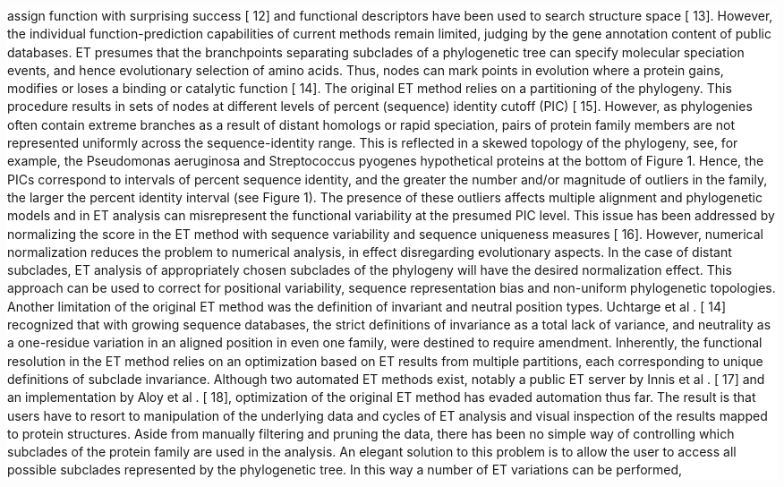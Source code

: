 assign function with surprising success [ 12] and
functional descriptors have been used to search structure
space [ 13]. However, the individual function-prediction
capabilities of current methods remain limited, judging by
the gene annotation content of public databases.
ET presumes that the branchpoints separating subclades
of a phylogenetic tree can specify molecular speciation
events, and hence evolutionary selection of amino acids.
Thus, nodes can mark points in evolution where a protein
gains, modifies or loses a binding or catalytic function [
14]. The original ET method relies on a partitioning of the
phylogeny. This procedure results in sets of nodes at
different levels of percent (sequence) identity cutoff
(PIC) [ 15]. However, as phylogenies often contain extreme
branches as a result of distant homologs or rapid
speciation, pairs of protein family members are not
represented uniformly across the sequence-identity range.
This is reflected in a skewed topology of the phylogeny,
see, for example, the 
Pseudomonas aeruginosa and 
Streptococcus pyogenes hypothetical
proteins at the bottom of Figure 1. Hence, the PICs
correspond to intervals of percent sequence identity, and
the greater the number and/or magnitude of outliers in the
family, the larger the percent identity interval (see
Figure 1). The presence of these outliers affects multiple
alignment and phylogenetic models and in ET analysis can
misrepresent the functional variability at the presumed PIC
level. This issue has been addressed by normalizing the
score in the ET method with sequence variability and
sequence uniqueness measures [ 16]. However, numerical
normalization reduces the problem to numerical analysis, in
effect disregarding evolutionary aspects. In the case of
distant subclades, ET analysis of appropriately chosen
subclades of the phylogeny will have the desired
normalization effect. This approach can be used to correct
for positional variability, sequence representation bias
and non-uniform phylogenetic topologies.
Another limitation of the original ET method was the
definition of invariant and neutral position types.
Uchtarge 
et al . [ 14] recognized that with
growing sequence databases, the strict definitions of
invariance as a total lack of variance, and neutrality as a
one-residue variation in an aligned position in even one
family, were destined to require amendment. Inherently, the
functional resolution in the ET method relies on an
optimization based on ET results from multiple partitions,
each corresponding to unique definitions of subclade
invariance. Although two automated ET methods exist,
notably a public ET server by Innis 
et al . [ 17] and an implementation
by Aloy 
et al . [ 18], optimization of the
original ET method has evaded automation thus far. The
result is that users have to resort to manipulation of the
underlying data and cycles of ET analysis and visual
inspection of the results mapped to protein structures.
Aside from manually filtering and pruning the data,
there has been no simple way of controlling which subclades
of the protein family are used in the analysis. An elegant
solution to this problem is to allow the user to access all
possible subclades represented by the phylogenetic tree. In
this way a number of ET variations can be performed,